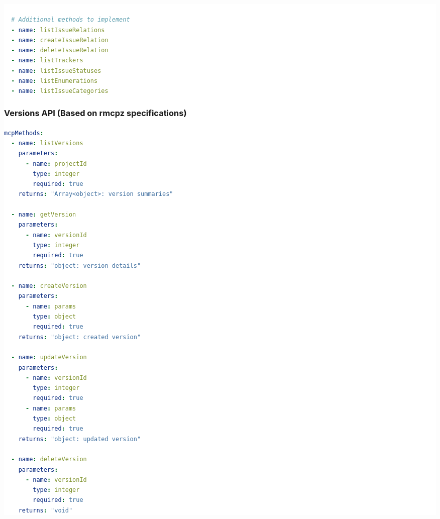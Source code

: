 ```yaml

  # Additional methods to implement
  - name: listIssueRelations
  - name: createIssueRelation
  - name: deleteIssueRelation
  - name: listTrackers
  - name: listIssueStatuses
  - name: listEnumerations
  - name: listIssueCategories
```

### Versions API (Based on rmcpz specifications)

```yaml
mcpMethods:
  - name: listVersions
    parameters:
      - name: projectId
        type: integer
        required: true
    returns: "Array<object>: version summaries"

  - name: getVersion
    parameters:
      - name: versionId
        type: integer
        required: true
    returns: "object: version details"

  - name: createVersion
    parameters:
      - name: params
        type: object
        required: true
    returns: "object: created version"

  - name: updateVersion
    parameters:
      - name: versionId
        type: integer
        required: true
      - name: params
        type: object
        required: true
    returns: "object: updated version"

  - name: deleteVersion
    parameters:
      - name: versionId
        type: integer
        required: true
    returns: "void"
```

